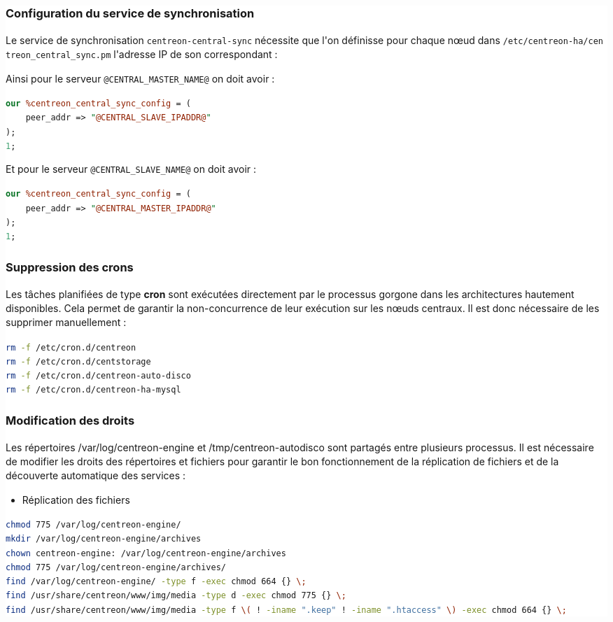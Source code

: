 ### Configuration du service de synchronisation

Le service de synchronisation `centreon-central-sync` nécessite que l'on définisse pour chaque nœud dans `/etc/centreon-ha/centreon_central_sync.pm` l'adresse IP de son correspondant :

Ainsi pour le serveur `@CENTRAL_MASTER_NAME@` on doit avoir :

```perl
our %centreon_central_sync_config = (
    peer_addr => "@CENTRAL_SLAVE_IPADDR@"
);
1;
```

Et pour le serveur `@CENTRAL_SLAVE_NAME@` on doit avoir :

```perl
our %centreon_central_sync_config = (
    peer_addr => "@CENTRAL_MASTER_IPADDR@"
);
1;
```

### Suppression des crons

Les tâches planifiées de type **cron** sont exécutées directement par le processus gorgone dans les architectures hautement disponibles. Cela permet de garantir la non-concurrence de leur exécution sur les nœuds centraux. Il est donc nécessaire de les supprimer manuellement :

```bash
rm -f /etc/cron.d/centreon
rm -f /etc/cron.d/centstorage
rm -f /etc/cron.d/centreon-auto-disco
rm -f /etc/cron.d/centreon-ha-mysql
```

### Modification des droits

Les répertoires /var/log/centreon-engine et /tmp/centreon-autodisco sont partagés entre plusieurs processus. Il est nécessaire
de modifier les droits des répertoires et fichiers pour garantir le bon fonctionnement de la réplication de fichiers et de la
découverte automatique des services :

* Réplication des fichiers

```bash
chmod 775 /var/log/centreon-engine/
mkdir /var/log/centreon-engine/archives
chown centreon-engine: /var/log/centreon-engine/archives
chmod 775 /var/log/centreon-engine/archives/
find /var/log/centreon-engine/ -type f -exec chmod 664 {} \;
find /usr/share/centreon/www/img/media -type d -exec chmod 775 {} \;
find /usr/share/centreon/www/img/media -type f \( ! -iname ".keep" ! -iname ".htaccess" \) -exec chmod 664 {} \;
```
